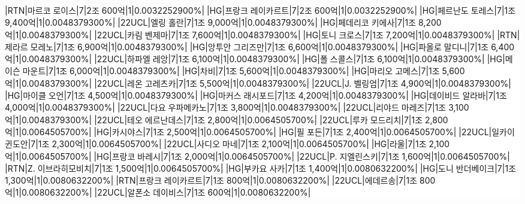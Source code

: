 |RTN|마르코 로이스|7|2조 600억|1|0.0032252900%|
|HG|프랑크 레이카르트|7|2조 600억|1|0.0032252900%|
|HG|페르난도 토레스|7|1조 9,400억|1|0.0048379300%|
|22UCL|엘링 홀란|7|1조 9,000억|1|0.0048379300%|
|HG|페데리코 키에사|7|1조 8,200억|1|0.0048379300%|
|22UCL|카림 벤제마|7|1조 7,600억|1|0.0048379300%|
|HG|토니 크로스|7|1조 7,200억|1|0.0048379300%|
|RTN|제라르 모레노|7|1조 6,900억|1|0.0048379300%|
|HG|앙투안 그리즈만|7|1조 6,600억|1|0.0048379300%|
|HG|파올로 말디니|7|1조 6,400억|1|0.0048379300%|
|22UCL|하파엘 레앙|7|1조 6,100억|1|0.0048379300%|
|HG|폴 스콜스|7|1조 6,100억|1|0.0048379300%|
|HG|메이슨 마운트|7|1조 6,000억|1|0.0048379300%|
|HG|차비|7|1조 5,600억|1|0.0048379300%|
|HG|마리오 고메스|7|1조 5,600억|1|0.0048379300%|
|22UCL|레온 고레츠카|7|1조 5,500억|1|0.0048379300%|
|22UCL|J. 벨링엄|7|1조 4,900억|1|0.0048379300%|
|HG|마이클 오언|7|1조 4,500억|1|0.0048379300%|
|HG|마커스 래시포드|7|1조 4,200억|1|0.0048379300%|
|HG|데이비드 알라바|7|1조 4,000억|1|0.0048379300%|
|22UCL|다요 우파메카노|7|1조 3,800억|1|0.0048379300%|
|22UCL|리야드 마레즈|7|1조 3,100억|1|0.0048379300%|
|22UCL|테오 에르난데스|7|1조 2,800억|1|0.0064505700%|
|22UCL|루카 모드리치|7|1조 2,800억|1|0.0064505700%|
|HG|카시야스|7|1조 2,500억|1|0.0064505700%|
|HG|필 포든|7|1조 2,400억|1|0.0064505700%|
|22UCL|일카이 귄도안|7|1조 2,300억|1|0.0064505700%|
|22UCL|사디오 마네|7|1조 2,100억|1|0.0064505700%|
|HG|라울|7|1조 2,100억|1|0.0064505700%|
|HG|프랑코 바레시|7|1조 2,000억|1|0.0064505700%|
|22UCL|P. 지엘린스키|7|1조 1,600억|1|0.0064505700%|
|RTN|Z. 이브라히모비치|7|1조 1,500억|1|0.0064505700%|
|HG|부카요 사카|7|1조 1,400억|1|0.0080632200%|
|HG|도니 반더베이크|7|1조 1,300억|1|0.0080632200%|
|RTN|프랑크 레이카르트|7|1조 800억|1|0.0080632200%|
|22UCL|에데르송|7|1조 800억|1|0.0080632200%|
|22UCL|알폰소 데이비스|7|1조 600억|1|0.0080632200%|